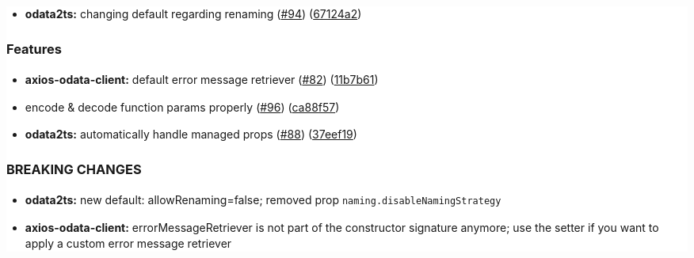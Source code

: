 * **odata2ts:** changing default regarding renaming ([#94](https://github.com/odata2ts/odata2ts/issues/94)) ([67124a2](https://github.com/odata2ts/odata2ts/commit/67124a206d28442e86ab4db50b4aa3eb17056727))

### Features

* **axios-odata-client:** default error message retriever ([#82](https://github.com/odata2ts/odata2ts/issues/82)) ([11b7b61](https://github.com/odata2ts/odata2ts/commit/11b7b6171291ba78c2e2b4c7ab39a6c425d02cf1))

* encode & decode function params properly ([#96](https://github.com/odata2ts/odata2ts/issues/96)) ([ca88f57](https://github.com/odata2ts/odata2ts/commit/ca88f572674181962760005cf33f820e231a2b51))

* **odata2ts:** automatically handle managed props ([#88](https://github.com/odata2ts/odata2ts/issues/88)) ([37eef19](https://github.com/odata2ts/odata2ts/commit/37eef1918f25a4943ae19475dc987463639ab9f4))

### BREAKING CHANGES

* **odata2ts:** new default: allowRenaming=false; removed prop `naming.disableNamingStrategy`

* **axios-odata-client:** errorMessageRetriever is not part of the constructor signature anymore; use the setter if you want to apply a custom error message retriever
